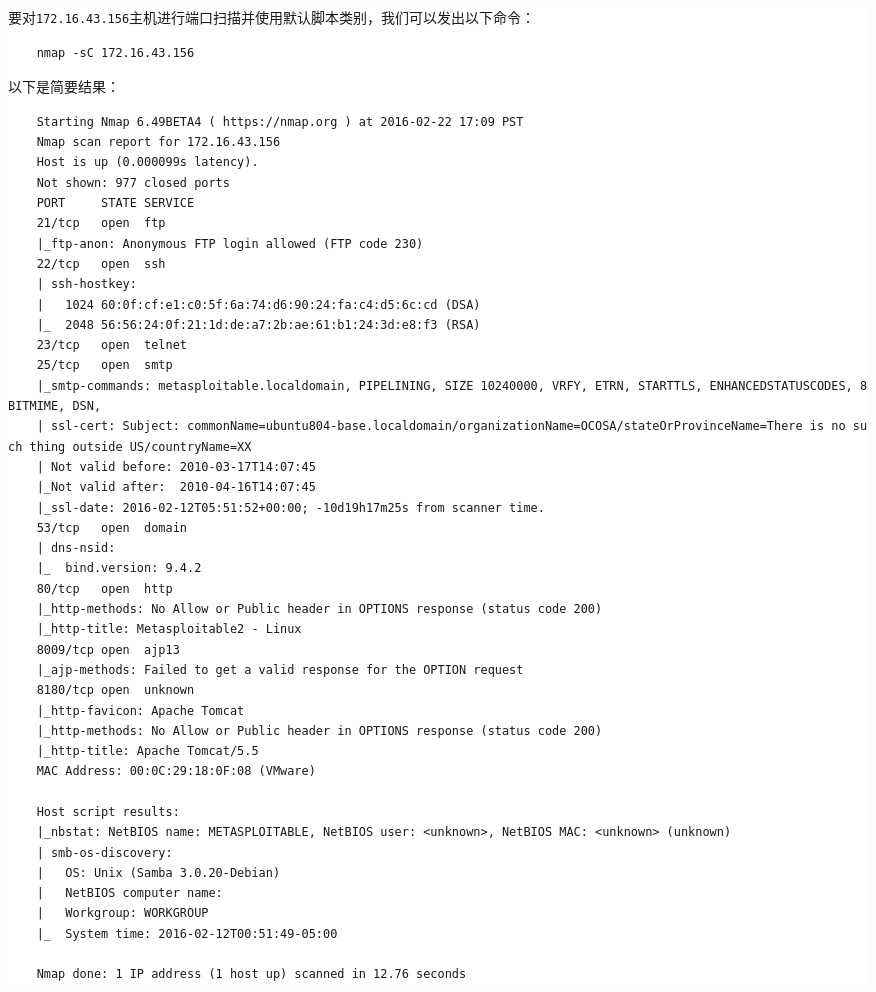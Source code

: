 要对`172.16.43.156`主机进行端口扫描并使用默认脚本类别，我们可以发出以下命令：

```
    nmap -sC 172.16.43.156

```

以下是简要结果：

```
    Starting Nmap 6.49BETA4 ( https://nmap.org ) at 2016-02-22 17:09 PST
    Nmap scan report for 172.16.43.156
    Host is up (0.000099s latency).
    Not shown: 977 closed ports
    PORT     STATE SERVICE
    21/tcp   open  ftp
    |_ftp-anon: Anonymous FTP login allowed (FTP code 230)
    22/tcp   open  ssh
    | ssh-hostkey: 
    |   1024 60:0f:cf:e1:c0:5f:6a:74:d6:90:24:fa:c4:d5:6c:cd (DSA)
    |_  2048 56:56:24:0f:21:1d:de:a7:2b:ae:61:b1:24:3d:e8:f3 (RSA)
    23/tcp   open  telnet
    25/tcp   open  smtp
    |_smtp-commands: metasploitable.localdomain, PIPELINING, SIZE 10240000, VRFY, ETRN, STARTTLS, ENHANCEDSTATUSCODES, 8BITMIME, DSN, 
    | ssl-cert: Subject: commonName=ubuntu804-base.localdomain/organizationName=OCOSA/stateOrProvinceName=There is no such thing outside US/countryName=XX
    | Not valid before: 2010-03-17T14:07:45
    |_Not valid after:  2010-04-16T14:07:45
    |_ssl-date: 2016-02-12T05:51:52+00:00; -10d19h17m25s from scanner time.
    53/tcp   open  domain
    | dns-nsid: 
    |_  bind.version: 9.4.2
    80/tcp   open  http
    |_http-methods: No Allow or Public header in OPTIONS response (status code 200)
    |_http-title: Metasploitable2 - Linux
    8009/tcp open  ajp13
    |_ajp-methods: Failed to get a valid response for the OPTION request
    8180/tcp open  unknown
    |_http-favicon: Apache Tomcat
    |_http-methods: No Allow or Public header in OPTIONS response (status code 200)
    |_http-title: Apache Tomcat/5.5
    MAC Address: 00:0C:29:18:0F:08 (VMware)

    Host script results:
    |_nbstat: NetBIOS name: METASPLOITABLE, NetBIOS user: <unknown>, NetBIOS MAC: <unknown> (unknown)
    | smb-os-discovery: 
    |   OS: Unix (Samba 3.0.20-Debian)
    |   NetBIOS computer name: 
    |   Workgroup: WORKGROUP
    |_  System time: 2016-02-12T00:51:49-05:00

    Nmap done: 1 IP address (1 host up) scanned in 12.76 seconds

```
